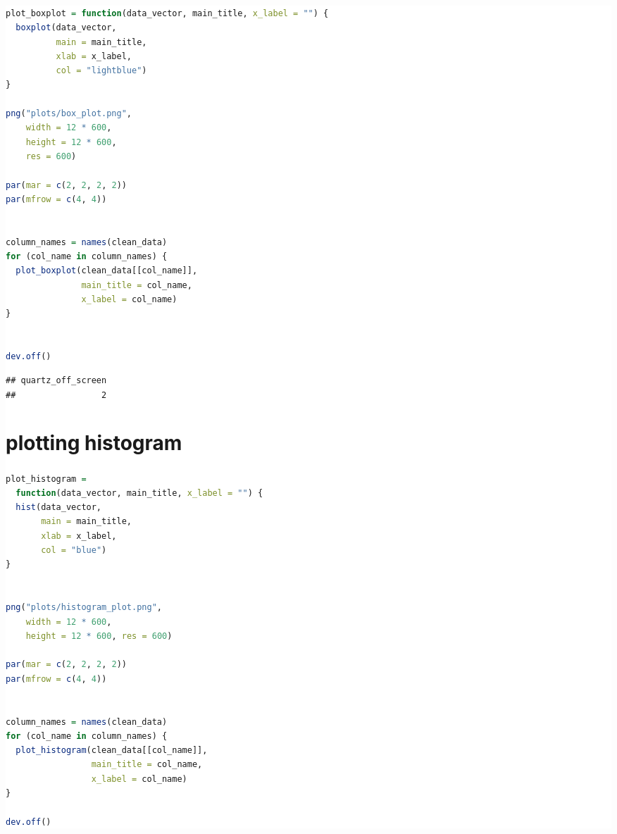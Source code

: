 ``` r
plot_boxplot = function(data_vector, main_title, x_label = "") {
  boxplot(data_vector, 
          main = main_title, 
          xlab = x_label, 
          col = "lightblue")
}

png("plots/box_plot.png", 
    width = 12 * 600, 
    height = 12 * 600, 
    res = 600)

par(mar = c(2, 2, 2, 2))
par(mfrow = c(4, 4))


column_names = names(clean_data)
for (col_name in column_names) {
  plot_boxplot(clean_data[[col_name]], 
               main_title = col_name, 
               x_label = col_name)
}


dev.off()
```

    ## quartz_off_screen 
    ##                 2

# plotting histogram

``` r
plot_histogram = 
  function(data_vector, main_title, x_label = "") {
  hist(data_vector, 
       main = main_title, 
       xlab = x_label, 
       col = "blue")
}


png("plots/histogram_plot.png", 
    width = 12 * 600, 
    height = 12 * 600, res = 600)

par(mar = c(2, 2, 2, 2))
par(mfrow = c(4, 4))


column_names = names(clean_data)
for (col_name in column_names) {
  plot_histogram(clean_data[[col_name]], 
                 main_title = col_name, 
                 x_label = col_name)
}

dev.off()
```
